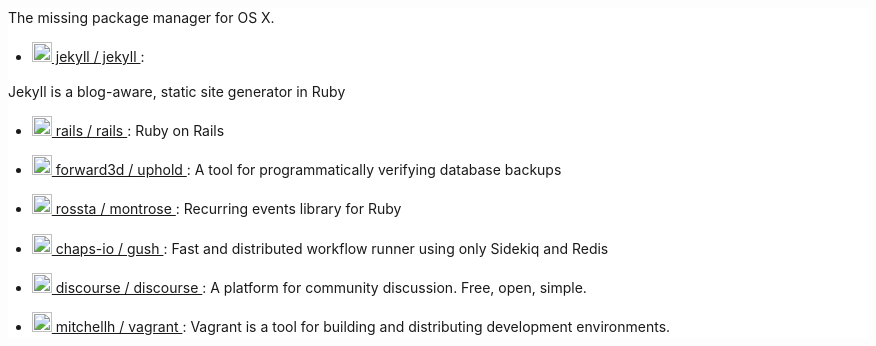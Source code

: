  The missing package manager for OS X.
    
* <img src='https://avatars2.githubusercontent.com/u/237985?v=3&s=40' height='20' width='20'>[
      jekyll
      /
      jekyll
](https://github.com/jekyll/jekyll): 
      
 Jekyll is a blog-aware, static site generator in Ruby
    
* <img src='https://avatars1.githubusercontent.com/u/3124?v=3&s=40' height='20' width='20'>[
      rails
      /
      rails
](https://github.com/rails/rails): 
      Ruby on Rails
    
* <img src='https://avatars3.githubusercontent.com/u/71318?v=3&s=40' height='20' width='20'>[
      forward3d
      /
      uphold
](https://github.com/forward3d/uphold): 
      A tool for programmatically verifying database backups
    
* <img src='https://avatars1.githubusercontent.com/u/11673?v=3&s=40' height='20' width='20'>[
      rossta
      /
      montrose
](https://github.com/rossta/montrose): 
      Recurring events library for Ruby
    
* <img src='https://avatars2.githubusercontent.com/u/135402?v=3&s=40' height='20' width='20'>[
      chaps-io
      /
      gush
](https://github.com/chaps-io/gush): 
      Fast and distributed workflow runner using only Sidekiq and Redis
    
* <img src='https://avatars0.githubusercontent.com/u/5213?v=3&s=40' height='20' width='20'>[
      discourse
      /
      discourse
](https://github.com/discourse/discourse): 
      A platform for community discussion. Free, open, simple.
    
* <img src='https://avatars2.githubusercontent.com/u/1299?v=3&s=40' height='20' width='20'>[
      mitchellh
      /
      vagrant
](https://github.com/mitchellh/vagrant): 
      Vagrant is a tool for building and distributing development environments.
    